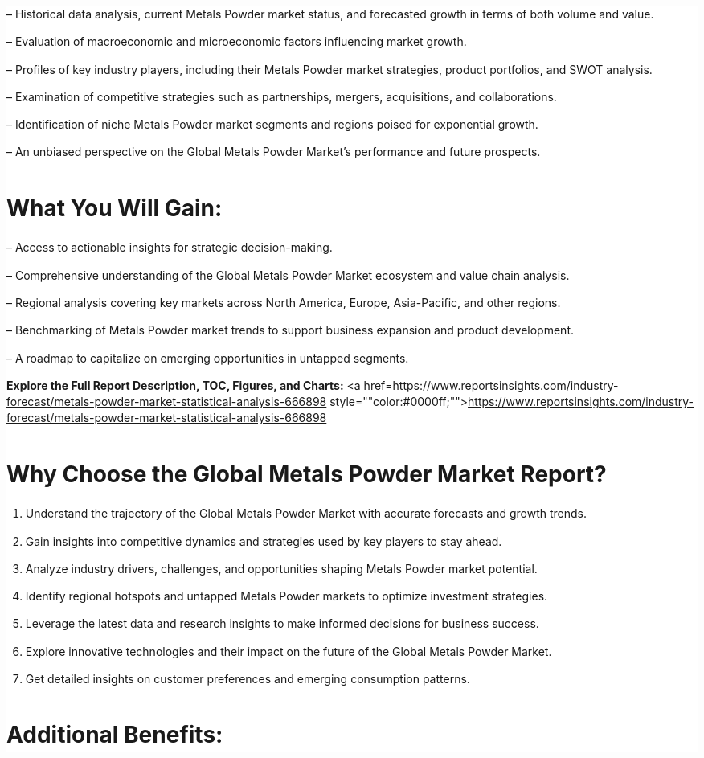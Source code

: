– Historical data analysis, current Metals Powder market status, and forecasted growth in terms of both volume and value.

– Evaluation of macroeconomic and microeconomic factors influencing market growth.

– Profiles of key industry players, including their Metals Powder market strategies, product portfolios, and SWOT analysis.

– Examination of competitive strategies such as partnerships, mergers, acquisitions, and collaborations.

– Identification of niche Metals Powder market segments and regions poised for exponential growth.

– An unbiased perspective on the Global Metals Powder Market’s performance and future prospects.

# <strong>What You Will Gain:</strong>

– Access to actionable insights for strategic decision-making.

– Comprehensive understanding of the Global Metals Powder Market ecosystem and value chain analysis.

– Regional analysis covering key markets across North America, Europe, Asia-Pacific, and other regions.

– Benchmarking of Metals Powder market trends to support business expansion and product development.

– A roadmap to capitalize on emerging opportunities in untapped segments.

<strong>Explore the Full Report Description, TOC, Figures, and Charts:</strong>
<a href=https://www.reportsinsights.com/industry-forecast/metals-powder-market-statistical-analysis-666898 style=""color:#0000ff;"">https://www.reportsinsights.com/industry-forecast/metals-powder-market-statistical-analysis-666898</a>

# <strong>Why Choose the Global Metals Powder Market Report?</strong>

1. Understand the trajectory of the Global Metals Powder Market with accurate forecasts and growth trends.

2. Gain insights into competitive dynamics and strategies used by key players to stay ahead.

3. Analyze industry drivers, challenges, and opportunities shaping Metals Powder market potential.

4. Identify regional hotspots and untapped Metals Powder markets to optimize investment strategies.

5. Leverage the latest data and research insights to make informed decisions for business success.

6. Explore innovative technologies and their impact on the future of the Global Metals Powder Market.

7. Get detailed insights on customer preferences and emerging consumption patterns.

# <strong>Additional Benefits:</strong>
